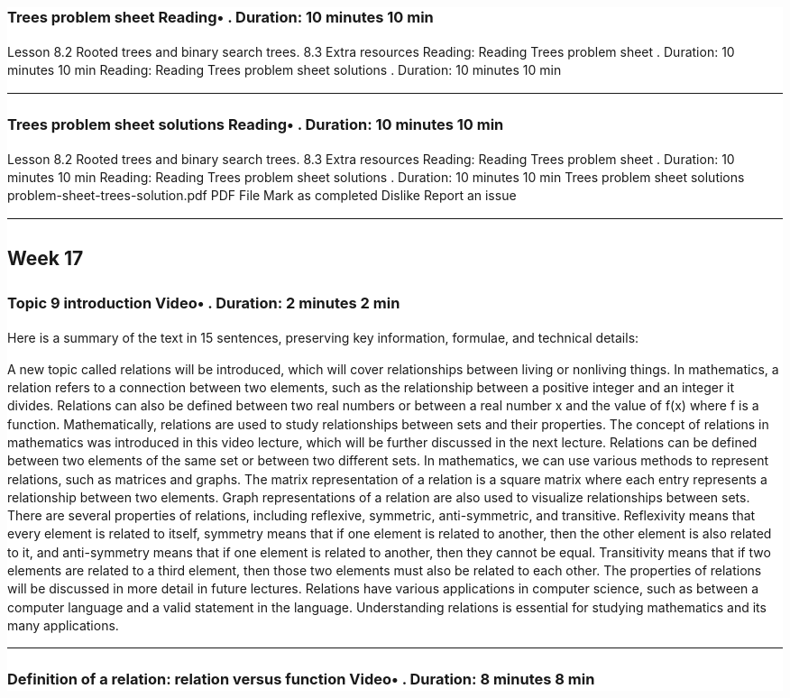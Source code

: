 
### Trees problem sheet Reading• . Duration: 10 minutes 10 min

Lesson 8.2 Rooted trees and binary search trees. 8.3 Extra resources Reading: Reading Trees problem sheet . Duration: 10 minutes 10 min Reading: Reading Trees problem sheet solutions . Duration: 10 minutes 10 min

---

### Trees problem sheet solutions Reading• . Duration: 10 minutes 10 min

Lesson 8.2 Rooted trees and binary search trees. 8.3 Extra resources Reading: Reading Trees problem sheet . Duration: 10 minutes 10 min Reading: Reading Trees problem sheet solutions . Duration: 10 minutes 10 min Trees problem sheet solutions problem-sheet-trees-solution.pdf PDF File Mark as completed Dislike Report an issue

---

## Week 17

### Topic 9 introduction Video• . Duration: 2 minutes 2 min

Here is a summary of the text in 15 sentences, preserving key information, formulae, and technical details:

A new topic called relations will be introduced, which will cover relationships between living or nonliving things. In mathematics, a relation refers to a connection between two elements, such as the relationship between a positive integer and an integer it divides. Relations can also be defined between two real numbers or between a real number x and the value of f(x) where f is a function. Mathematically, relations are used to study relationships between sets and their properties. The concept of relations in mathematics was introduced in this video lecture, which will be further discussed in the next lecture. Relations can be defined between two elements of the same set or between two different sets. In mathematics, we can use various methods to represent relations, such as matrices and graphs. The matrix representation of a relation is a square matrix where each entry represents a relationship between two elements. Graph representations of a relation are also used to visualize relationships between sets. There are several properties of relations, including reflexive, symmetric, anti-symmetric, and transitive. Reflexivity means that every element is related to itself, symmetry means that if one element is related to another, then the other element is also related to it, and anti-symmetry means that if one element is related to another, then they cannot be equal. Transitivity means that if two elements are related to a third element, then those two elements must also be related to each other. The properties of relations will be discussed in more detail in future lectures. Relations have various applications in computer science, such as between a computer language and a valid statement in the language. Understanding relations is essential for studying mathematics and its many applications.

---

### Definition of a relation: relation versus function Video• . Duration: 8 minutes 8 min
